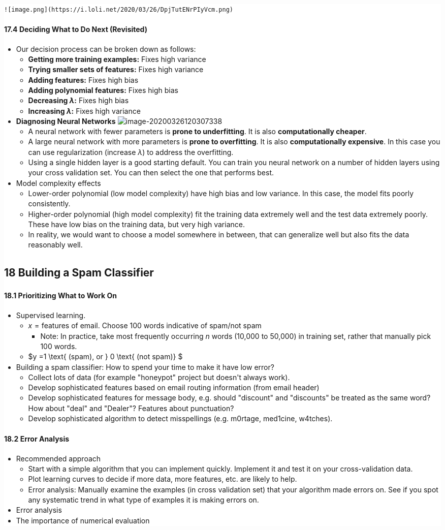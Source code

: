     ![image.png](https://i.loli.net/2020/03/26/DpjTutENrPIyVcm.png)

#### 17.4 Deciding What to Do Next (Revisited)

- Our decision process can be broken down as follows:
    - **Getting more training examples:** Fixes high variance
    - **Trying smaller sets of features:** Fixes high variance
    - **Adding features:** Fixes high bias
    - **Adding polynomial features:** Fixes high bias
    - **Decreasing $\lambda$:** Fixes high bias
    - **Increasing $\lambda$:** Fixes high variance
- **Diagnosing Neural Networks**
    ![image-20200326120307338](https://i.loli.net/2020/03/26/wpFYI1AHJV83BqG.png)
    - A neural network with fewer parameters is **prone to underfitting**. It is also **computationally cheaper**.
    - A large neural network with more parameters is **prone to overfitting**. It is also **computationally expensive**. In this case you can use regularization (increase $\lambda$) to address the overfitting.
    - Using a single hidden layer is a good starting default. You can train you neural network on a number of hidden layers using your cross validation set. You can then select the one that performs best.
- Model complexity effects
    - Lower-order polynomial (low model complexity) have high bias and low variance. In this case, the model fits poorly consistently.
    - Higher-order polynomial (high model complexity) fit the training data extremely well and the test data extremely poorly. These have low bias on the training data, but very high variance.
    - In reality, we would want to choose a model somewhere in between, that can generalize well but also fits the data reasonably well.



## 18 Building a Spam Classifier

#### 18.1 Prioritizing What to Work On

- Supervised learning.
    - $x = \text{features of email}$. Choose 100 words indicative of spam/not spam
        - Note: In practice, take most frequently occurring $n$ words (10,000 to 50,000) in training set, rather that manually pick 100 words.
    - $y =1 \text{ (spam), or }  0 \text{ (not spam)} $
- Building a spam classifier: How to spend your time to make it have low error?
    - Collect lots of data (for example "honeypot" project but doesn't always work).
    - Develop sophisticated features based on email routing information (from email header)
    - Develop sophisticated features for message body, e.g. should "discount" and "discounts" be treated as the same word? How about "deal" and "Dealer"? Features about punctuation?
    - Develop sophisticated algorithm to detect misspellings (e.g. m0rtage, med1cine, w4tches).

#### 18.2 Error Analysis

- Recommended approach
    - Start with a simple algorithm that you can implement quickly. Implement it and test it on your cross-validation data.
    - Plot learning curves to decide if more data, more features, etc. are likely to help.
    - Error analysis: Manually examine the examples (in cross validation set) that your algorithm made errors on. See if you spot any systematic trend in what type of examples it is making errors on.
- Error analysis
- The importance of numerical evaluation
